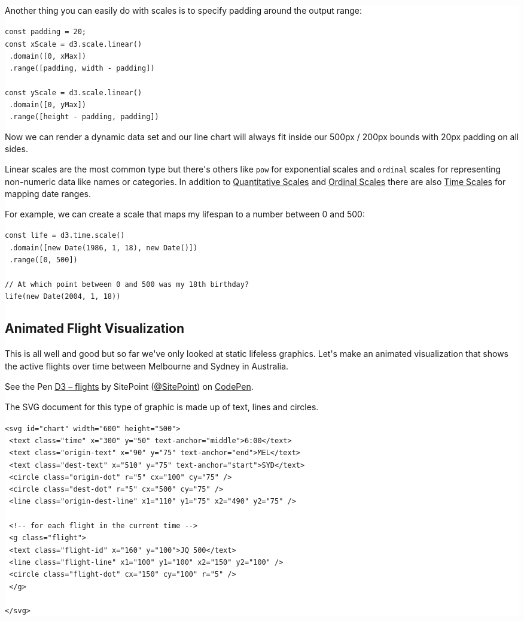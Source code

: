 Another thing you can easily do with scales is to specify padding around the output range:

```
const padding = 20;
const xScale = d3.scale.linear()
 .domain([0, xMax])
 .range([padding, width - padding])

const yScale = d3.scale.linear()
 .domain([0, yMax])
 .range([height - padding, padding])
```

Now we can render a dynamic data set and our line chart will always fit inside our 500px / 200px bounds with 20px padding on all sides.

Linear scales are the most common type but there's others like `pow` for exponential scales and `ordinal` scales for representing non-numeric data like names or categories. In addition to [Quantitative Scales](https://github.com/mbostock/d3/wiki/Quantitative-Scales) and [Ordinal Scales](https://github.com/mbostock/d3/wiki/Ordinal-Scales) there are also [Time Scales](https://github.com/mbostock/d3/wiki/Time-Scales) for mapping date ranges.

For example, we can create a scale that maps my lifespan to a number between 0 and 500:

```
const life = d3.time.scale()
 .domain([new Date(1986, 1, 18), new Date()])
 .range([0, 500])

// At which point between 0 and 500 was my 18th birthday?
life(new Date(2004, 1, 18))
```

## Animated Flight Visualization

This is all well and good but so far we've only looked at static lifeless graphics. Let's make an animated visualization that shows the active flights over time between Melbourne and Sydney in Australia.

See the Pen [D3 – flights](https://codepen.io/SitePoint/pen/wWJXoK/) by SitePoint ([@SitePoint](http://codepen.io/SitePoint)) on [CodePen](http://codepen.io).

The SVG document for this type of graphic is made up of text, lines and circles.

```
<svg id="chart" width="600" height="500">
 <text class="time" x="300" y="50" text-anchor="middle">6:00</text>
 <text class="origin-text" x="90" y="75" text-anchor="end">MEL</text>
 <text class="dest-text" x="510" y="75" text-anchor="start">SYD</text>
 <circle class="origin-dot" r="5" cx="100" cy="75" />
 <circle class="dest-dot" r="5" cx="500" cy="75" />
 <line class="origin-dest-line" x1="110" y1="75" x2="490" y2="75" />

 <!-- for each flight in the current time -->
 <g class="flight">
 <text class="flight-id" x="160" y="100">JQ 500</text>
 <line class="flight-line" x1="100" y1="100" x2="150" y2="100" />
 <circle class="flight-dot" cx="150" cy="100" r="5" />
 </g>

</svg>
```
